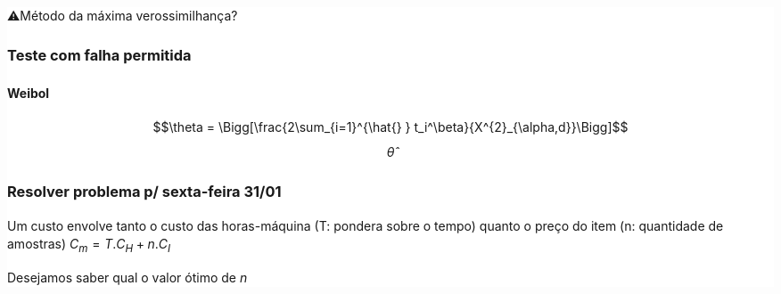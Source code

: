 ⚠️Método da máxima verossimilhança?

### Teste com falha permitida

#### Weibol
$$\theta = \Bigg[\frac{2\sum_{i=1}^{\hat{}
} t_i^\beta}{X^{2}_{\alpha,d}}\Bigg]$$
$$\hat{\theta}$$

### Resolver problema p/ sexta-feira 31/01
Um custo envolve tanto o custo das horas-máquina (T: pondera sobre o tempo) quanto o preço do item (n: quantidade de amostras)
$C_m = T . C_H + n . C_I$

Desejamos saber qual o valor ótimo de $n$